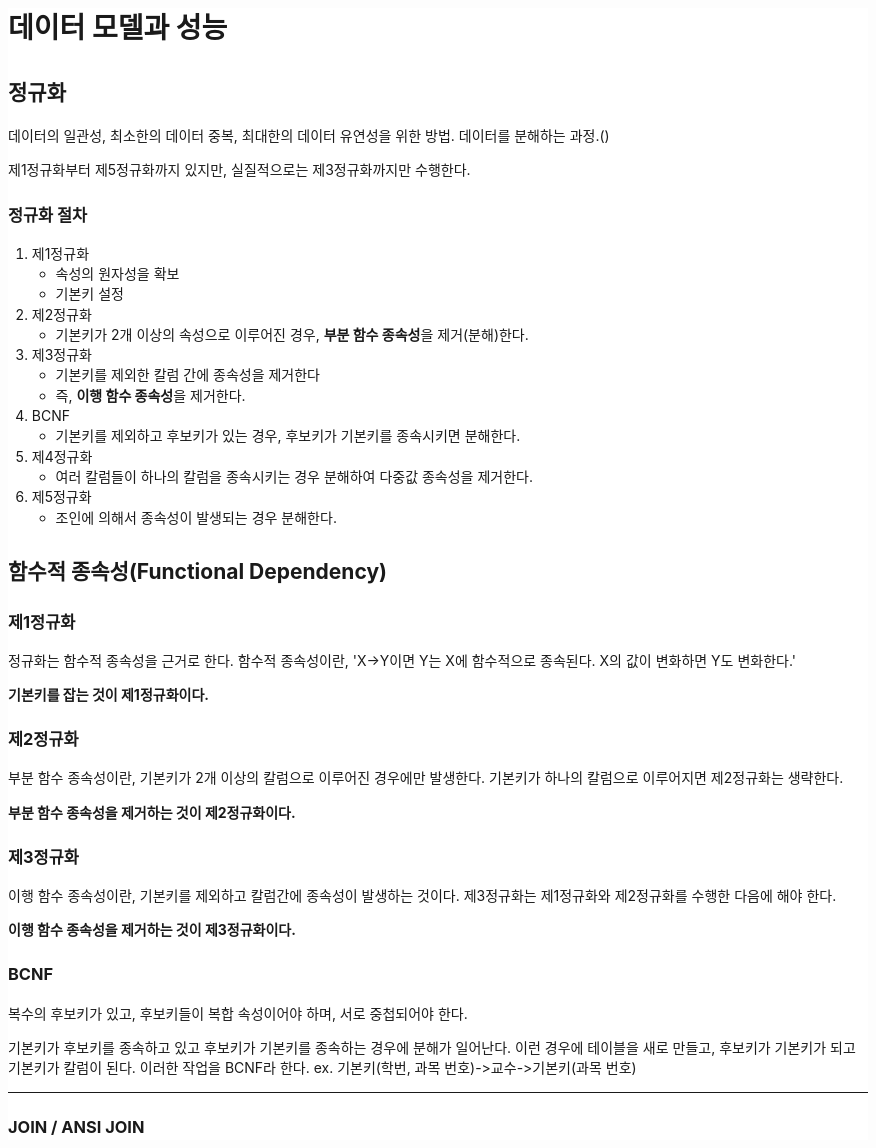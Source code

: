 # 데이터 모델과 성능
## 정규화
데이터의 일관성, 최소한의 데이터 중복, 최대한의 데이터 유연성을 위한 방법. 데이터를 분해하는 과정.()

제1정규화부터 제5정규화까지 있지만, 실질적으로는 제3정규화까지만 수행한다.
### 정규화 절차
1. 제1정규화
    - 속성의 원자성을 확보
    - 기본키 설정
2. 제2정규화
    - 기본키가 2개 이상의 속성으로 이루어진 경우, **부분 함수 종속성**을 제거(분해)한다.
3. 제3정규화
    - 기본키를 제외한 칼럼 간에 종속성을 제거한다
    - 즉, **이행 함수 종속성**을 제거한다.
4. BCNF
    - 기본키를 제외하고 후보키가 있는 경우, 후보키가 기본키를 종속시키면 분해한다.
5. 제4정규화
    - 여러 칼럼들이 하나의 칼럼을 종속시키는 경우 분해하여 다중값 종속성을 제거한다.
6. 제5정규화
    - 조인에 의해서 종속성이 발생되는 경우 분해한다.

## 함수적 종속성(Functional Dependency)
### 제1정규화
정규화는 함수적 종속성을 근거로 한다. 함수적 종속성이란, 'X->Y이면 Y는 X에 함수적으로 종속된다. X의 값이 변화하면 Y도 변화한다.'

**기본키를 잡는 것이 제1정규화이다.**

### 제2정규화
부분 함수 종속성이란, 기본키가 2개 이상의 칼럼으로 이루어진 경우에만 발생한다. 기본키가 하나의 칼럼으로 이루어지면 제2정규화는 생략한다.

**부분 함수 종속성을 제거하는 것이 제2정규화이다.**

### 제3정규화
이행 함수 종속성이란, 기본키를 제외하고 칼럼간에 종속성이 발생하는 것이다. 제3정규화는 제1정규화와 제2정규화를 수행한 다음에 해야 한다.

**이행 함수 종속성을 제거하는 것이 제3정규화이다.**

### BCNF
복수의 후보키가 있고, 후보키들이 복합 속성이어야 하며, 서로 중첩되어야 한다.

기본키가 후보키를 종속하고 있고 후보키가 기본키를 종속하는 경우에 분해가 일어난다. 이런 경우에 테이블을 새로 만들고, 후보키가 기본키가 되고 기본키가 칼럼이 된다. 이러한 작업을 BCNF라 한다.
ex. 기본키(학번, 과목 번호)->교수->기본키(과목 번호)

---

### JOIN / ANSI JOIN
